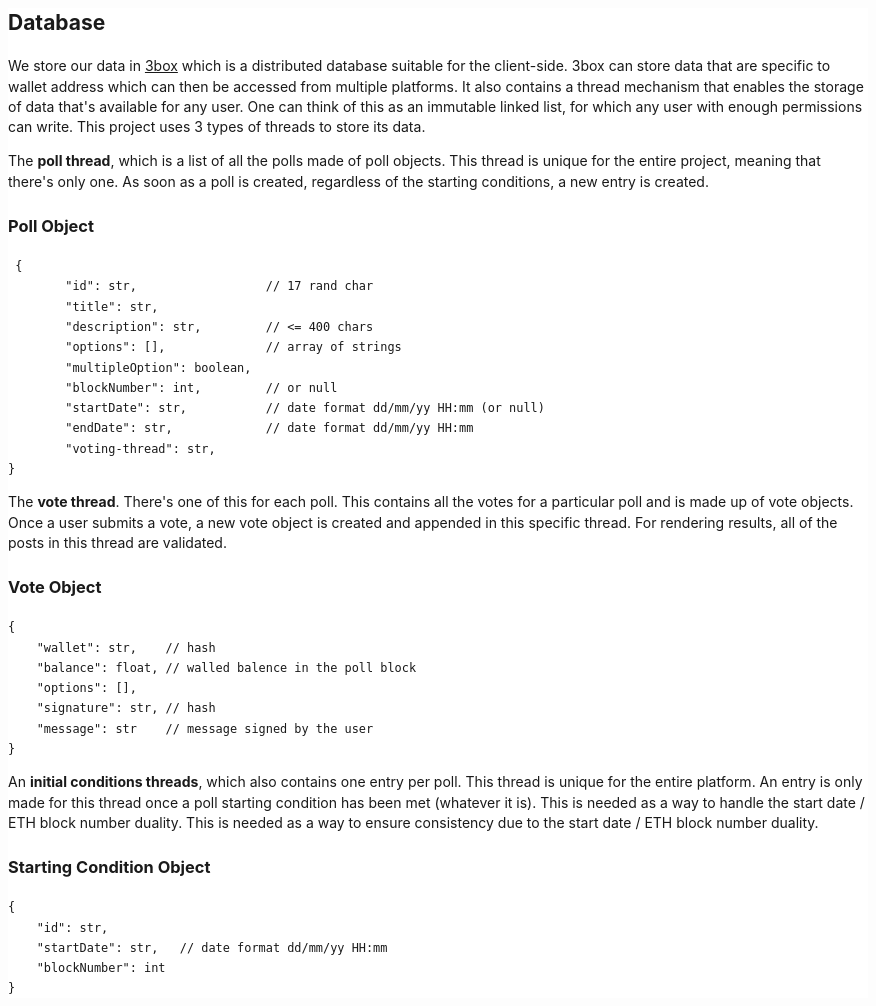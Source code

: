 ## Database

We store our data in [3box](https://docs.3box.io/) which is a distributed database suitable for the client-side. 
3box can store data that are specific to wallet address which can then be accessed from multiple platforms. It also contains a thread mechanism that enables the storage of data that's available for any user. One can think of this as an immutable linked list, for which any user with enough permissions can write.
This project uses 3 types of threads to store its data.

The **poll thread**, which is a list of all the polls made of poll objects. This thread is unique for the entire project, meaning that there's only one. As soon as a poll is created, regardless of the starting conditions, a new entry is created.

### Poll Object
```
 {
        "id": str,                  // 17 rand char
        "title": str,
        "description": str,         // <= 400 chars 
        "options": [],	            // array of strings
        "multipleOption": boolean,
        "blockNumber": int,         // or null
        "startDate": str,           // date format dd/mm/yy HH:mm (or null)
        "endDate": str,             // date format dd/mm/yy HH:mm
        "voting-thread": str,
}
```

The **vote thread**. There's one of this for each poll. This contains all the votes for a particular poll and is made up of vote objects. Once a user submits a vote, a new vote object is created and appended in this specific thread. For rendering results, all of the posts in this thread are validated.

### Vote Object
```
{
    "wallet": str,    // hash
    "balance": float, // walled balence in the poll block
    "options": [],
    "signature": str, // hash 
    "message": str    // message signed by the user
}
```

An **initial conditions threads**, which also contains one entry per poll. This thread is unique for the entire platform. An entry is only made for this thread once a poll starting condition has been met (whatever it is). This is needed as a way to handle the start date / ETH block number duality. This is needed as a way to ensure consistency due to the start date / ETH block number duality. 

### Starting Condition Object
```
{
    "id": str,
    "startDate": str,	// date format dd/mm/yy HH:mm
    "blockNumber": int	
}
```
